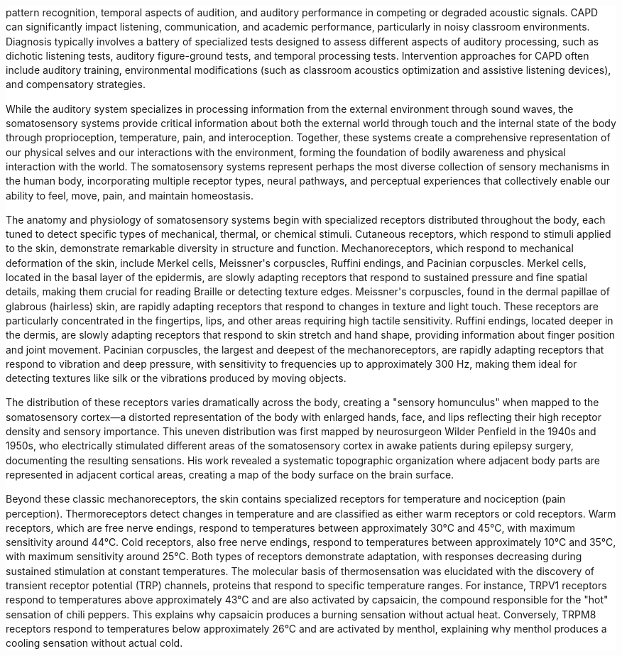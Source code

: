 pattern recognition, temporal aspects of audition, and auditory performance in competing or degraded acoustic signals. CAPD can significantly impact listening, communication, and academic performance, particularly in noisy classroom environments. Diagnosis typically involves a battery of specialized tests designed to assess different aspects of auditory processing, such as dichotic listening tests, auditory figure-ground tests, and temporal processing tests. Intervention approaches for CAPD often include auditory training, environmental modifications (such as classroom acoustics optimization and assistive listening devices), and compensatory strategies.

While the auditory system specializes in processing information from the external environment through sound waves, the somatosensory systems provide critical information about both the external world through touch and the internal state of the body through proprioception, temperature, pain, and interoception. Together, these systems create a comprehensive representation of our physical selves and our interactions with the environment, forming the foundation of bodily awareness and physical interaction with the world. The somatosensory systems represent perhaps the most diverse collection of sensory mechanisms in the human body, incorporating multiple receptor types, neural pathways, and perceptual experiences that collectively enable our ability to feel, move, pain, and maintain homeostasis.

The anatomy and physiology of somatosensory systems begin with specialized receptors distributed throughout the body, each tuned to detect specific types of mechanical, thermal, or chemical stimuli. Cutaneous receptors, which respond to stimuli applied to the skin, demonstrate remarkable diversity in structure and function. Mechanoreceptors, which respond to mechanical deformation of the skin, include Merkel cells, Meissner's corpuscles, Ruffini endings, and Pacinian corpuscles. Merkel cells, located in the basal layer of the epidermis, are slowly adapting receptors that respond to sustained pressure and fine spatial details, making them crucial for reading Braille or detecting texture edges. Meissner's corpuscles, found in the dermal papillae of glabrous (hairless) skin, are rapidly adapting receptors that respond to changes in texture and light touch. These receptors are particularly concentrated in the fingertips, lips, and other areas requiring high tactile sensitivity. Ruffini endings, located deeper in the dermis, are slowly adapting receptors that respond to skin stretch and hand shape, providing information about finger position and joint movement. Pacinian corpuscles, the largest and deepest of the mechanoreceptors, are rapidly adapting receptors that respond to vibration and deep pressure, with sensitivity to frequencies up to approximately 300 Hz, making them ideal for detecting textures like silk or the vibrations produced by moving objects.

The distribution of these receptors varies dramatically across the body, creating a "sensory homunculus" when mapped to the somatosensory cortex—a distorted representation of the body with enlarged hands, face, and lips reflecting their high receptor density and sensory importance. This uneven distribution was first mapped by neurosurgeon Wilder Penfield in the 1940s and 1950s, who electrically stimulated different areas of the somatosensory cortex in awake patients during epilepsy surgery, documenting the resulting sensations. His work revealed a systematic topographic organization where adjacent body parts are represented in adjacent cortical areas, creating a map of the body surface on the brain surface.

Beyond these classic mechanoreceptors, the skin contains specialized receptors for temperature and nociception (pain perception). Thermoreceptors detect changes in temperature and are classified as either warm receptors or cold receptors. Warm receptors, which are free nerve endings, respond to temperatures between approximately 30°C and 45°C, with maximum sensitivity around 44°C. Cold receptors, also free nerve endings, respond to temperatures between approximately 10°C and 35°C, with maximum sensitivity around 25°C. Both types of receptors demonstrate adaptation, with responses decreasing during sustained stimulation at constant temperatures. The molecular basis of thermosensation was elucidated with the discovery of transient receptor potential (TRP) channels, proteins that respond to specific temperature ranges. For instance, TRPV1 receptors respond to temperatures above approximately 43°C and are also activated by capsaicin, the compound responsible for the "hot" sensation of chili peppers. This explains why capsaicin produces a burning sensation without actual heat. Conversely, TRPM8 receptors respond to temperatures below approximately 26°C and are activated by menthol, explaining why menthol produces a cooling sensation without actual cold.
